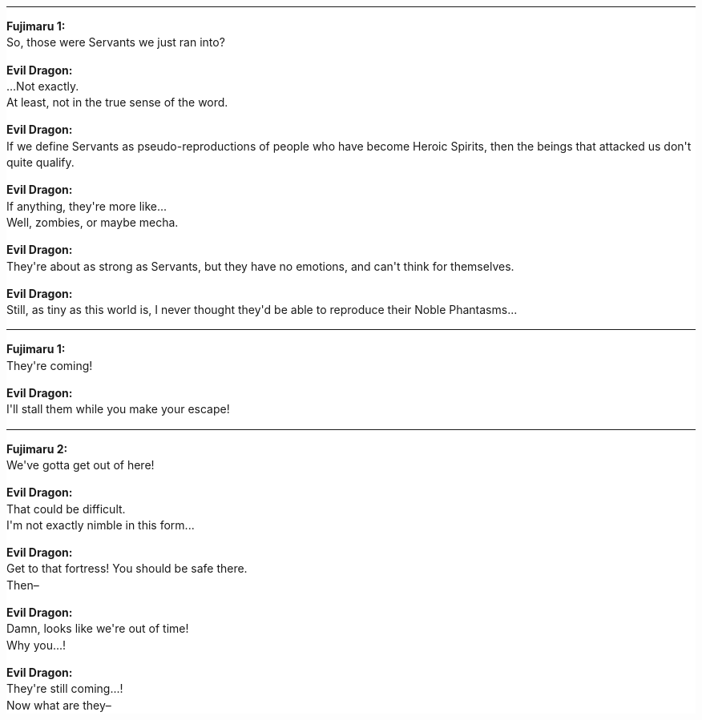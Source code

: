    
---  
  
**Fujimaru 1:**   
So, those were Servants we just ran into?  
  
   
**Evil Dragon:**   
...Not exactly.  
At least, not in the true sense of the word.  
  
   
**Evil Dragon:**   
If we define Servants as pseudo-reproductions of people who have become Heroic Spirits, then the beings that attacked us don't quite qualify.  
  
   
**Evil Dragon:**   
If anything, they're more like...  
Well, zombies, or maybe mecha.  
  
   
**Evil Dragon:**   
They're about as strong as Servants, but they have no emotions, and can't think for themselves.  
  
   
**Evil Dragon:**   
Still, as tiny as this world is, I never thought they'd be able to reproduce their Noble Phantasms...  
  
   
---  
  
**Fujimaru 1:**   
They're coming!  
   
**Evil Dragon:**   
I'll stall them while you make your escape!  
  
   
  
---  
  
**Fujimaru 2:**   
We've gotta get out of here!  
   
**Evil Dragon:**   
That could be difficult.  
I'm not exactly nimble in this form...  
  
   
  
   
**Evil Dragon:**   
Get to that fortress! You should be safe there.  
Then&ndash;  
  
   
**Evil Dragon:**   
Damn, looks like we're out of time!  
Why you...!  
  
   
**Evil Dragon:**   
They're still coming...!  
Now what are they&ndash;  
  